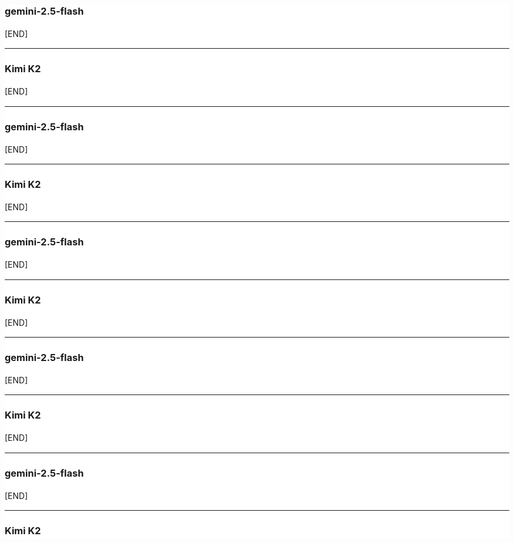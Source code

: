 
### gemini-2.5-flash

[END]

---

### Kimi K2

[END]

---

### gemini-2.5-flash

[END]

---

### Kimi K2

[END]

---

### gemini-2.5-flash

[END]

---

### Kimi K2

[END]

---

### gemini-2.5-flash

[END]

---

### Kimi K2

[END]

---

### gemini-2.5-flash

[END]

---

### Kimi K2
